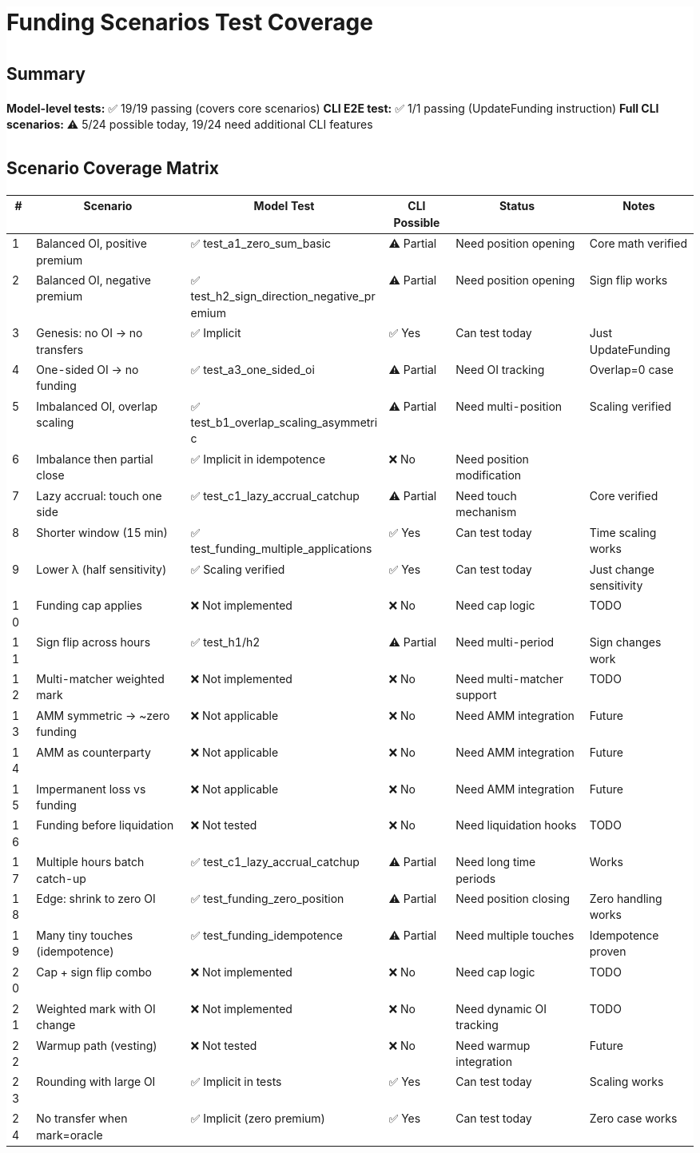 # Funding Scenarios Test Coverage

## Summary

**Model-level tests:** ✅ 19/19 passing (covers core scenarios)
**CLI E2E test:** ✅ 1/1 passing (UpdateFunding instruction)
**Full CLI scenarios:** ⚠️ 5/24 possible today, 19/24 need additional CLI features

## Scenario Coverage Matrix

| # | Scenario | Model Test | CLI Possible | Status | Notes |
|---|----------|------------|--------------|--------|-------|
| 1 | Balanced OI, positive premium | ✅ test_a1_zero_sum_basic | ⚠️ Partial | Need position opening | Core math verified |
| 2 | Balanced OI, negative premium | ✅ test_h2_sign_direction_negative_premium | ⚠️ Partial | Need position opening | Sign flip works |
| 3 | Genesis: no OI → no transfers | ✅ Implicit | ✅ Yes | Can test today | Just UpdateFunding |
| 4 | One-sided OI → no funding | ✅ test_a3_one_sided_oi | ⚠️ Partial | Need OI tracking | Overlap=0 case |
| 5 | Imbalanced OI, overlap scaling | ✅ test_b1_overlap_scaling_asymmetric | ⚠️ Partial | Need multi-position | Scaling verified |
| 6 | Imbalance then partial close | ✅ Implicit in idempotence | ❌ No | Need position modification | |
| 7 | Lazy accrual: touch one side | ✅ test_c1_lazy_accrual_catchup | ⚠️ Partial | Need touch mechanism | Core verified |
| 8 | Shorter window (15 min) | ✅ test_funding_multiple_applications | ✅ Yes | Can test today | Time scaling works |
| 9 | Lower λ (half sensitivity) | ✅ Scaling verified | ✅ Yes | Can test today | Just change sensitivity |
| 10 | Funding cap applies | ❌ Not implemented | ❌ No | Need cap logic | TODO |
| 11 | Sign flip across hours | ✅ test_h1/h2 | ⚠️ Partial | Need multi-period | Sign changes work |
| 12 | Multi-matcher weighted mark | ❌ Not implemented | ❌ No | Need multi-matcher support | TODO |
| 13 | AMM symmetric → ~zero funding | ❌ Not applicable | ❌ No | Need AMM integration | Future |
| 14 | AMM as counterparty | ❌ Not applicable | ❌ No | Need AMM integration | Future |
| 15 | Impermanent loss vs funding | ❌ Not applicable | ❌ No | Need AMM integration | Future |
| 16 | Funding before liquidation | ❌ Not tested | ❌ No | Need liquidation hooks | TODO |
| 17 | Multiple hours batch catch-up | ✅ test_c1_lazy_accrual_catchup | ⚠️ Partial | Need long time periods | Works |
| 18 | Edge: shrink to zero OI | ✅ test_funding_zero_position | ⚠️ Partial | Need position closing | Zero handling works |
| 19 | Many tiny touches (idempotence) | ✅ test_funding_idempotence | ⚠️ Partial | Need multiple touches | Idempotence proven |
| 20 | Cap + sign flip combo | ❌ Not implemented | ❌ No | Need cap logic | TODO |
| 21 | Weighted mark with OI change | ❌ Not implemented | ❌ No | Need dynamic OI tracking | TODO |
| 22 | Warmup path (vesting) | ❌ Not tested | ❌ No | Need warmup integration | Future |
| 23 | Rounding with large OI | ✅ Implicit in tests | ✅ Yes | Can test today | Scaling works |
| 24 | No transfer when mark=oracle | ✅ Implicit (zero premium) | ✅ Yes | Can test today | Zero case works |
